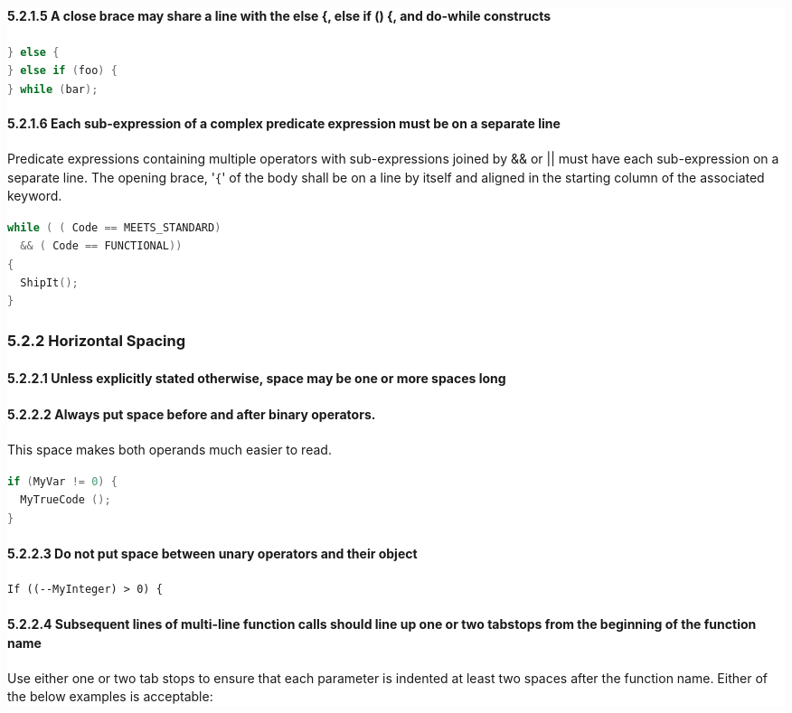 #### 5.2.1.5 A close brace may share a line with the else {, else if () {, and do-while constructs

```c
} else {
} else if (foo) {
} while (bar);
```

#### 5.2.1.6 Each sub-expression of a complex predicate expression must be on a separate line

Predicate expressions containing multiple operators with sub-expressions joined
by && or || must have each sub-expression on a separate line. The opening brace,
'`{`' of the body shall be on a line by itself and aligned in the starting
column of the associated keyword.

```c
while ( ( Code == MEETS_STANDARD)
  && ( Code == FUNCTIONAL))
{
  ShipIt();
}
```

### 5.2.2 Horizontal Spacing

#### 5.2.2.1 Unless explicitly stated otherwise, space may be one or more spaces long

#### 5.2.2.2 Always put space before and after binary operators.

This space makes both operands much easier to read.

```c
if (MyVar != 0) {
  MyTrueCode ();
}
```

#### 5.2.2.3 Do not put space between unary operators and their object

```
If ((--MyInteger) > 0) {
```

#### 5.2.2.4 Subsequent lines of multi-line function calls should line up one or two tabstops from the beginning of the function name

Use either one or two tab stops to ensure that each parameter is indented at
least two spaces after the function name. Either of the below examples is
acceptable:
